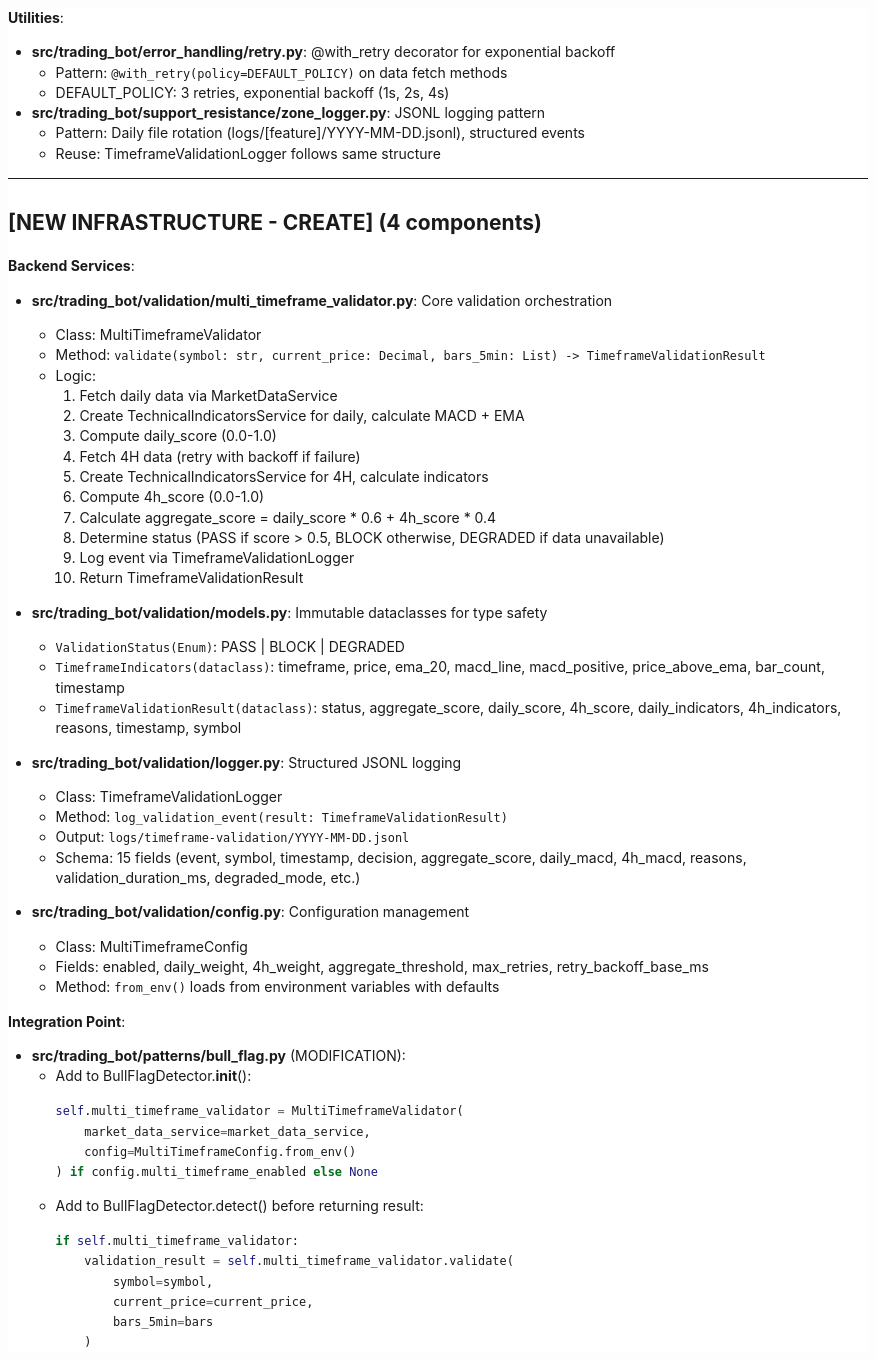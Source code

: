 **Utilities**:
- **src/trading_bot/error_handling/retry.py**: @with_retry decorator for exponential backoff
  - Pattern: `@with_retry(policy=DEFAULT_POLICY)` on data fetch methods
  - DEFAULT_POLICY: 3 retries, exponential backoff (1s, 2s, 4s)
- **src/trading_bot/support_resistance/zone_logger.py**: JSONL logging pattern
  - Pattern: Daily file rotation (logs/[feature]/YYYY-MM-DD.jsonl), structured events
  - Reuse: TimeframeValidationLogger follows same structure

---

## [NEW INFRASTRUCTURE - CREATE] (4 components)

**Backend Services**:
- **src/trading_bot/validation/multi_timeframe_validator.py**: Core validation orchestration
  - Class: MultiTimeframeValidator
  - Method: `validate(symbol: str, current_price: Decimal, bars_5min: List) -> TimeframeValidationResult`
  - Logic:
    1. Fetch daily data via MarketDataService
    2. Create TechnicalIndicatorsService for daily, calculate MACD + EMA
    3. Compute daily_score (0.0-1.0)
    4. Fetch 4H data (retry with backoff if failure)
    5. Create TechnicalIndicatorsService for 4H, calculate indicators
    6. Compute 4h_score (0.0-1.0)
    7. Calculate aggregate_score = daily_score * 0.6 + 4h_score * 0.4
    8. Determine status (PASS if score > 0.5, BLOCK otherwise, DEGRADED if data unavailable)
    9. Log event via TimeframeValidationLogger
    10. Return TimeframeValidationResult

- **src/trading_bot/validation/models.py**: Immutable dataclasses for type safety
  - `ValidationStatus(Enum)`: PASS | BLOCK | DEGRADED
  - `TimeframeIndicators(dataclass)`: timeframe, price, ema_20, macd_line, macd_positive, price_above_ema, bar_count, timestamp
  - `TimeframeValidationResult(dataclass)`: status, aggregate_score, daily_score, 4h_score, daily_indicators, 4h_indicators, reasons, timestamp, symbol

- **src/trading_bot/validation/logger.py**: Structured JSONL logging
  - Class: TimeframeValidationLogger
  - Method: `log_validation_event(result: TimeframeValidationResult)`
  - Output: `logs/timeframe-validation/YYYY-MM-DD.jsonl`
  - Schema: 15 fields (event, symbol, timestamp, decision, aggregate_score, daily_macd, 4h_macd, reasons, validation_duration_ms, degraded_mode, etc.)

- **src/trading_bot/validation/config.py**: Configuration management
  - Class: MultiTimeframeConfig
  - Fields: enabled, daily_weight, 4h_weight, aggregate_threshold, max_retries, retry_backoff_base_ms
  - Method: `from_env()` loads from environment variables with defaults

**Integration Point**:
- **src/trading_bot/patterns/bull_flag.py** (MODIFICATION):
  - Add to BullFlagDetector.__init__():
    ```python
    self.multi_timeframe_validator = MultiTimeframeValidator(
        market_data_service=market_data_service,
        config=MultiTimeframeConfig.from_env()
    ) if config.multi_timeframe_enabled else None
    ```
  - Add to BullFlagDetector.detect() before returning result:
    ```python
    if self.multi_timeframe_validator:
        validation_result = self.multi_timeframe_validator.validate(
            symbol=symbol,
            current_price=current_price,
            bars_5min=bars
        )